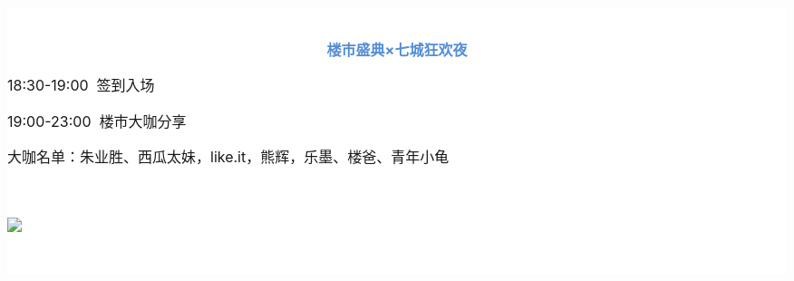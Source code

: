 </p>
<p>
<br/>
</p>
<p style="border-width: 0px;border-style: initial;border-color: initial;font-variant-numeric: inherit;font-stretch: inherit;line-height: inherit;font-size: 16px;vertical-align: baseline;-webkit-tap-highlight-color: rgba(0, 0, 0, 0);word-break: break-all;text-align: center;white-space: normal;">
<strong style="border-width: 0px;border-style: initial;border-color: initial;font-style: inherit;font-variant: inherit;font-stretch: inherit;line-height: inherit;font-family: inherit;vertical-align: baseline;">
<strong style="border-width: 0px;border-style: initial;border-color: initial;font-style: inherit;font-variant: inherit;font-stretch: inherit;line-height: inherit;font-family: inherit;vertical-align: baseline;color: rgb(84, 141, 212);">
           楼市盛典×七城狂欢夜
          </strong>
</strong>
</p>
<p style="border-width: 0px;border-style: initial;border-color: initial;font-variant-numeric: inherit;font-stretch: inherit;line-height: inherit;font-size: 16px;vertical-align: baseline;-webkit-tap-highlight-color: rgba(0, 0, 0, 0);word-break: break-all;white-space: normal;">
         18:30-19:00  签到入场
        </p>
<p style="border-width: 0px;border-style: initial;border-color: initial;font-variant-numeric: inherit;font-stretch: inherit;line-height: inherit;font-size: 16px;vertical-align: baseline;-webkit-tap-highlight-color: rgba(0, 0, 0, 0);word-break: break-all;white-space: normal;">
         19:00-23:00  楼市大咖分享
        </p>
<p style="border-width: 0px;border-style: initial;border-color: initial;font-variant-numeric: inherit;font-stretch: inherit;line-height: inherit;font-size: 16px;vertical-align: baseline;-webkit-tap-highlight-color: rgba(0, 0, 0, 0);word-break: break-all;white-space: normal;">
         大咖名单：朱业胜、西瓜太妹，like.it，熊辉，乐墨、楼爸、青年小龟
        </p>
<p style="border-width: 0px;border-style: initial;border-color: initial;font-variant-numeric: inherit;font-stretch: inherit;line-height: inherit;font-size: 16px;vertical-align: baseline;-webkit-tap-highlight-color: rgba(0, 0, 0, 0);word-break: break-all;white-space: normal;">
<br/>
</p>
<p>
<img class="" data-copyright="0" data-ratio="1.7775" data-s="300,640" data-src="" data-type="jpeg" data-w="800" src="{{ '/img/ibkgib9IoiaJWnXKqEpCzEyCEh8OqwayiakxfqCG2qWXRgsT4UPmVONUMkm8KKAHzgX5hBdX3Dqw4qoP90iaNbcT0og.jpeg' | prepend: site.img | replace: '//','/' }}" style=""/>
</p>
<p style="border-width: 0px;border-style: initial;border-color: initial;font-variant-numeric: inherit;font-stretch: inherit;line-height: 1.5em;font-size: 16px;vertical-align: baseline;-webkit-tap-highlight-color: rgba(0, 0, 0, 0);word-break: break-all;text-align: center;white-space: normal;">
<span style="border-width: 0px;border-style: initial;border-color: initial;font-style: inherit;font-variant: inherit;font-weight: inherit;font-stretch: inherit;line-height: inherit;vertical-align: baseline;word-break: break-all;word-wrap: break-word;color: rgb(84, 141, 212);transform: none !important;">
<strong style="border-width: 0px;border-style: initial;border-color: initial;font-style: inherit;font-variant: inherit;font-stretch: inherit;line-height: inherit;font-family: inherit;vertical-align: baseline;">
<br data-filtered="filtered"/>
</strong>
</span>
</p>
<p style="border-width: 0px;border-style: initial;border-color: initial;font-variant-numeric: inherit;font-stretch: inherit;line-height: 1.5em;font-size: 16px;vertical-align: baseline;-webkit-tap-highlight-color: rgba(0, 0, 0, 0);word-break: break-all;white-space: normal;">
<span style="border-width: 0px;border-style: initial;border-color: initial;font-style: inherit;font-variant: inherit;font-weight: inherit;font-stretch: inherit;line-height: inherit;vertical-align: baseline;word-break: break-all;word-wrap: break-word;color: rgb(84, 141, 212);transform: none !important;">